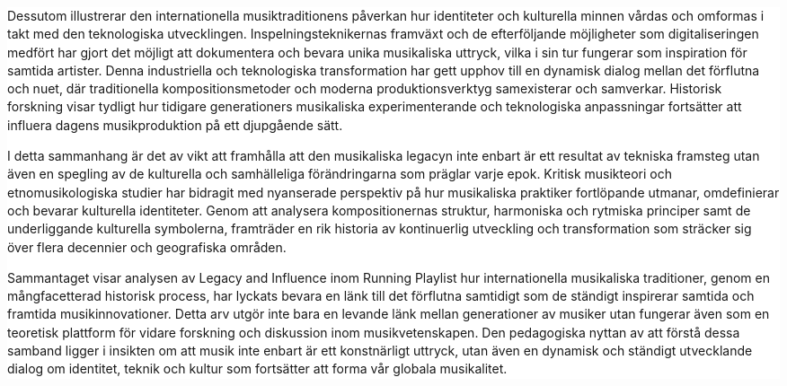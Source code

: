 Dessutom illustrerar den internationella musiktraditionens påverkan hur identiteter och kulturella
minnen vårdas och omformas i takt med den teknologiska utvecklingen. Inspelningsteknikernas framväxt
och de efterföljande möjligheter som digitaliseringen medfört har gjort det möjligt att dokumentera
och bevara unika musikaliska uttryck, vilka i sin tur fungerar som inspiration för samtida artister.
Denna industriella och teknologiska transformation har gett upphov till en dynamisk dialog mellan
det förflutna och nuet, där traditionella kompositionsmetoder och moderna produktionsverktyg
samexisterar och samverkar. Historisk forskning visar tydligt hur tidigare generationers musikaliska
experimenterande och teknologiska anpassningar fortsätter att influera dagens musikproduktion på ett
djupgående sätt.

I detta sammanhang är det av vikt att framhålla att den musikaliska legacyn inte enbart är ett
resultat av tekniska framsteg utan även en spegling av de kulturella och samhälleliga förändringarna
som präglar varje epok. Kritisk musikteori och etnomusikologiska studier har bidragit med nyanserade
perspektiv på hur musikaliska praktiker fortlöpande utmanar, omdefinierar och bevarar kulturella
identiteter. Genom att analysera kompositionernas struktur, harmoniska och rytmiska principer samt
de underliggande kulturella symbolerna, framträder en rik historia av kontinuerlig utveckling och
transformation som sträcker sig över flera decennier och geografiska områden.

Sammantaget visar analysen av Legacy and Influence inom Running Playlist hur internationella
musikaliska traditioner, genom en mångfacetterad historisk process, har lyckats bevara en länk till
det förflutna samtidigt som de ständigt inspirerar samtida och framtida musikinnovationer. Detta arv
utgör inte bara en levande länk mellan generationer av musiker utan fungerar även som en teoretisk
plattform för vidare forskning och diskussion inom musikvetenskapen. Den pedagogiska nyttan av att
förstå dessa samband ligger i insikten om att musik inte enbart är ett konstnärligt uttryck, utan
även en dynamisk och ständigt utvecklande dialog om identitet, teknik och kultur som fortsätter att
forma vår globala musikalitet.
